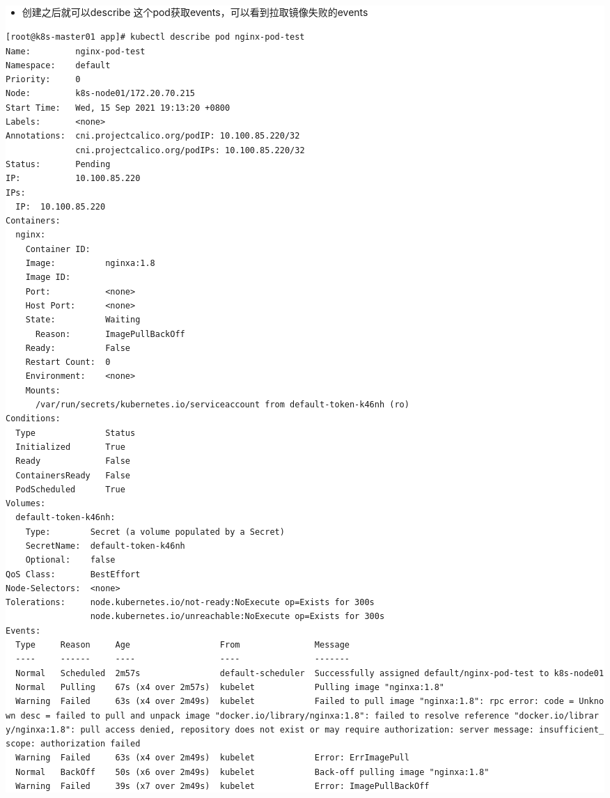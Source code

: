 - 创建之后就可以describe 这个pod获取events，可以看到拉取镜像失败的events

```shell
[root@k8s-master01 app]# kubectl describe pod nginx-pod-test 
Name:         nginx-pod-test
Namespace:    default
Priority:     0
Node:         k8s-node01/172.20.70.215
Start Time:   Wed, 15 Sep 2021 19:13:20 +0800
Labels:       <none>
Annotations:  cni.projectcalico.org/podIP: 10.100.85.220/32
              cni.projectcalico.org/podIPs: 10.100.85.220/32
Status:       Pending
IP:           10.100.85.220
IPs:
  IP:  10.100.85.220
Containers:
  nginx:
    Container ID:   
    Image:          nginxa:1.8
    Image ID:   
    Port:           <none>
    Host Port:      <none>
    State:          Waiting
      Reason:       ImagePullBackOff
    Ready:          False
    Restart Count:  0
    Environment:    <none>
    Mounts:
      /var/run/secrets/kubernetes.io/serviceaccount from default-token-k46nh (ro)
Conditions:
  Type              Status
  Initialized       True 
  Ready             False 
  ContainersReady   False 
  PodScheduled      True 
Volumes:
  default-token-k46nh:
    Type:        Secret (a volume populated by a Secret)
    SecretName:  default-token-k46nh
    Optional:    false
QoS Class:       BestEffort
Node-Selectors:  <none>
Tolerations:     node.kubernetes.io/not-ready:NoExecute op=Exists for 300s
                 node.kubernetes.io/unreachable:NoExecute op=Exists for 300s
Events:
  Type     Reason     Age                  From               Message
  ----     ------     ----                 ----               -------
  Normal   Scheduled  2m57s                default-scheduler  Successfully assigned default/nginx-pod-test to k8s-node01
  Normal   Pulling    67s (x4 over 2m57s)  kubelet            Pulling image "nginxa:1.8"
  Warning  Failed     63s (x4 over 2m49s)  kubelet            Failed to pull image "nginxa:1.8": rpc error: code = Unknown desc = failed to pull and unpack image "docker.io/library/nginxa:1.8": failed to resolve reference "docker.io/library/nginxa:1.8": pull access denied, repository does not exist or may require authorization: server message: insufficient_scope: authorization failed
  Warning  Failed     63s (x4 over 2m49s)  kubelet            Error: ErrImagePull
  Normal   BackOff    50s (x6 over 2m49s)  kubelet            Back-off pulling image "nginxa:1.8"
  Warning  Failed     39s (x7 over 2m49s)  kubelet            Error: ImagePullBackOff
```
